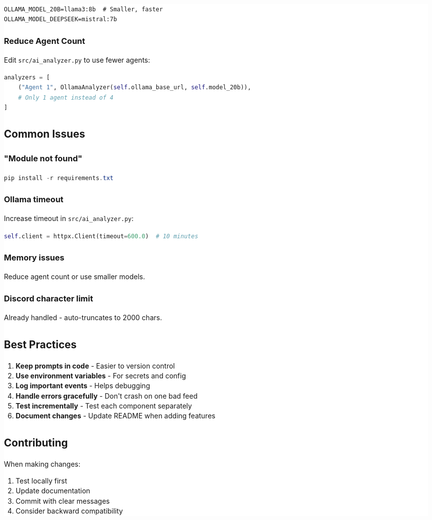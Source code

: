 ```env
OLLAMA_MODEL_20B=llama3:8b  # Smaller, faster
OLLAMA_MODEL_DEEPSEEK=mistral:7b
```

### Reduce Agent Count

Edit `src/ai_analyzer.py` to use fewer agents:

```python
analyzers = [
    ("Agent 1", OllamaAnalyzer(self.ollama_base_url, self.model_20b)),
    # Only 1 agent instead of 4
]
```

## Common Issues

### "Module not found"

```powershell
pip install -r requirements.txt
```

### Ollama timeout

Increase timeout in `src/ai_analyzer.py`:

```python
self.client = httpx.Client(timeout=600.0)  # 10 minutes
```

### Memory issues

Reduce agent count or use smaller models.

### Discord character limit

Already handled - auto-truncates to 2000 chars.

## Best Practices

1. **Keep prompts in code** - Easier to version control
2. **Use environment variables** - For secrets and config
3. **Log important events** - Helps debugging
4. **Handle errors gracefully** - Don't crash on one bad feed
5. **Test incrementally** - Test each component separately
6. **Document changes** - Update README when adding features

## Contributing

When making changes:

1. Test locally first
2. Update documentation
3. Commit with clear messages
4. Consider backward compatibility
